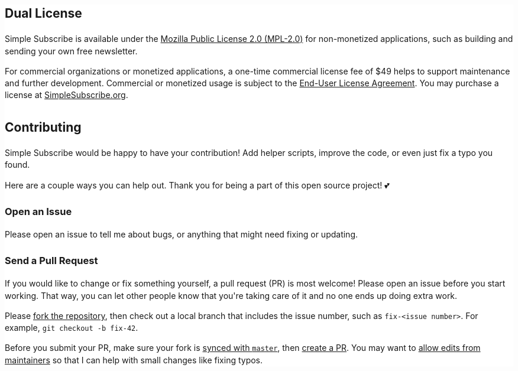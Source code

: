 ## Dual License

Simple Subscribe is available under the [Mozilla Public License 2.0 (MPL-2.0)](https://www.mozilla.org/en-US/MPL/2.0/) for non-monetized applications, such as building and sending your own free newsletter.

For commercial organizations or monetized applications, a one-time commercial license fee of $49 helps to support maintenance and further development. Commercial or monetized usage is subject to the [End-User License Agreement](LICENSE-EULA). You may purchase a license at [SimpleSubscribe.org](https://simplesubscribe.org/).

## Contributing

Simple Subscribe would be happy to have your contribution! Add helper scripts, improve the code, or even just fix a typo you found.

Here are a couple ways you can help out. Thank you for being a part of this open source project! 💕

### Open an Issue

Please open an issue to tell me about bugs, or anything that might need fixing or updating.

### Send a Pull Request

If you would like to change or fix something yourself, a pull request (PR) is most welcome! Please open an issue before you start working. That way, you can let other people know that you're taking care of it and no one ends up doing extra work.

Please [fork the repository](https://help.github.com/en/github/getting-started-with-github/fork-a-repo), then check out a local branch that includes the issue number, such as `fix-<issue number>`. For example, `git checkout -b fix-42`.

Before you submit your PR, make sure your fork is [synced with `master`](https://help.github.com/en/github/collaborating-with-issues-and-pull-requests/syncing-a-fork), then [create a PR](https://help.github.com/en/github/collaborating-with-issues-and-pull-requests/creating-a-pull-request-from-a-fork). You may want to [allow edits from maintainers](https://help.github.com/en/github/collaborating-with-issues-and-pull-requests/allowing-changes-to-a-pull-request-branch-created-from-a-fork) so that I can help with small changes like fixing typos.
